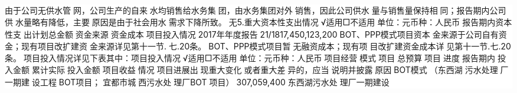 由于公司无供水管
网，公司生产的自来
水均销售给水务集
团，由水务集团对外
销售，因此公司供水
量与销售量保持相
同；报告期内公司供
水量略有降低，主要
原因是由于社会用水
需求下降所致。
无5.重大资本性支出情况
√适用□不适用
单位：元币种：人民币
报告期内资本性支
出计划总金额
资金来源
资金成本
项目投入情况
2017年年度报告
21/1817,450,123,200
BOT、PPP模式项目资本
金来源于公司自有资
金；现有项目改扩建资
金来源详见第十一节.
七.20条。
BOT、PPP模式项目暂
无融资成本；现有项
目改扩建资金成本详
见第十一节.七.20
条。
项目投入情况详见下表其中：项目投入情况
√适用□不适用
单位：元币种：人民币
项目经营
模式
项目
总预算
项目
进度
报告期内
投入金额
累计实际
投入金额
项目收益
情况
项目进展出
现重大变化
或者重大差
异的，应当
说明并披露
原因
BOT模式
（东西湖
污水处理
厂一期建
设工程
BOT项目；
宜都市城
西污水处
理厂BOT
项目）
307,059,400
东西湖污水处
理厂一期建设